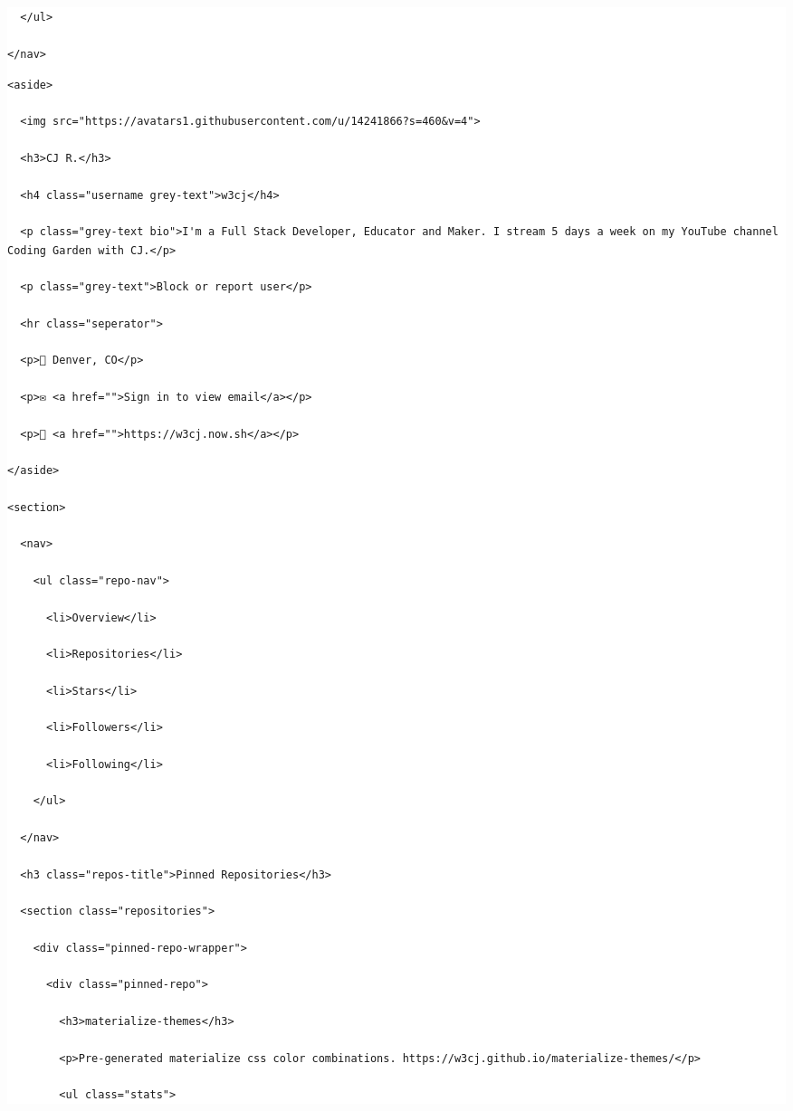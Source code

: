       </ul>

    </nav>

  </header>

  <main>

    <aside>

      <img src="https://avatars1.githubusercontent.com/u/14241866?s=460&v=4">

      <h3>CJ R.</h3>

      <h4 class="username grey-text">w3cj</h4>

      <p class="grey-text bio">I'm a Full Stack Developer, Educator and Maker. I stream 5 days a week on my YouTube channel Coding Garden with CJ.</p>

      <p class="grey-text">Block or report user</p>

      <hr class="seperator">

      <p>📍 Denver, CO</p>

      <p>✉️ <a href="">Sign in to view email</a></p>

      <p>🔗 <a href="">https://w3cj.now.sh</a></p>

    </aside>

    <section>

      <nav>

        <ul class="repo-nav">

          <li>Overview</li>

          <li>Repositories</li>

          <li>Stars</li>

          <li>Followers</li>

          <li>Following</li>

        </ul>

      </nav>

      <h3 class="repos-title">Pinned Repositories</h3>

      <section class="repositories">

        <div class="pinned-repo-wrapper">

          <div class="pinned-repo">

            <h3>materialize-themes</h3>

            <p>Pre-generated materialize css color combinations. https://w3cj.github.io/materialize-themes/</p>

            <ul class="stats">
